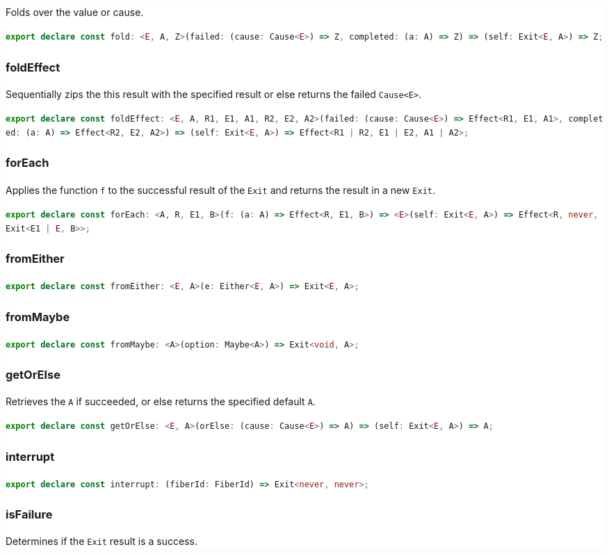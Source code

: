 Folds over the value or cause.

```ts
export declare const fold: <E, A, Z>(failed: (cause: Cause<E>) => Z, completed: (a: A) => Z) => (self: Exit<E, A>) => Z;
```

### foldEffect

Sequentially zips the this result with the specified result or else returns
the failed `Cause<E>`.

```ts
export declare const foldEffect: <E, A, R1, E1, A1, R2, E2, A2>(failed: (cause: Cause<E>) => Effect<R1, E1, A1>, completed: (a: A) => Effect<R2, E2, A2>) => (self: Exit<E, A>) => Effect<R1 | R2, E1 | E2, A1 | A2>;
```

### forEach

Applies the function `f` to the successful result of the `Exit` and returns
the result in a new `Exit`.

```ts
export declare const forEach: <A, R, E1, B>(f: (a: A) => Effect<R, E1, B>) => <E>(self: Exit<E, A>) => Effect<R, never, Exit<E1 | E, B>>;
```

### fromEither

```ts
export declare const fromEither: <E, A>(e: Either<E, A>) => Exit<E, A>;
```

### fromMaybe

```ts
export declare const fromMaybe: <A>(option: Maybe<A>) => Exit<void, A>;
```

### getOrElse

Retrieves the `A` if succeeded, or else returns the specified default `A`.

```ts
export declare const getOrElse: <E, A>(orElse: (cause: Cause<E>) => A) => (self: Exit<E, A>) => A;
```

### interrupt

```ts
export declare const interrupt: (fiberId: FiberId) => Exit<never, never>;
```

### isFailure

Determines if the `Exit` result is a success.
